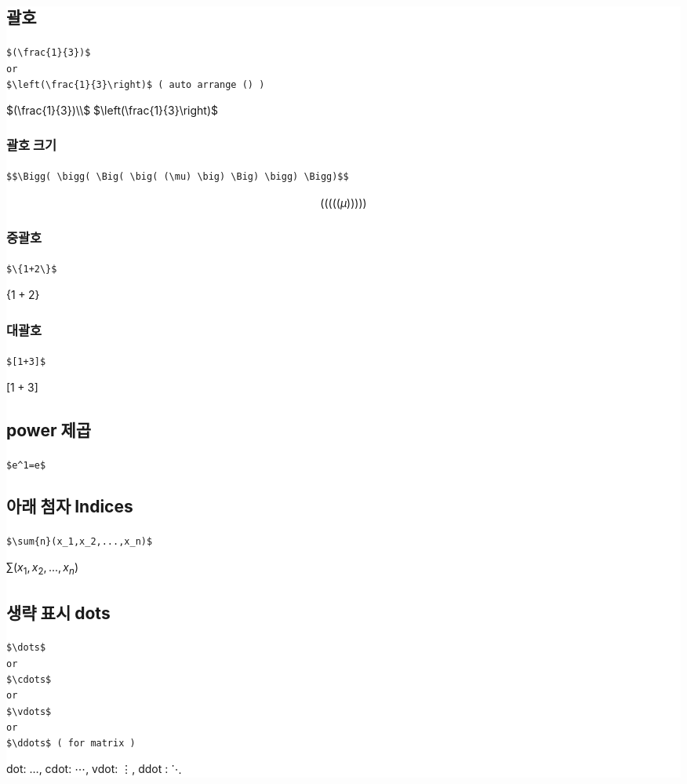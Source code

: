 ## 괄호 

```
$(\frac{1}{3})$
or
$\left(\frac{1}{3}\right)$ ( auto arrange () )
```

$(\frac{1}{3})\\$
$\left(\frac{1}{3}\right)$

### 괄호 크기 

```
$$\Bigg( \bigg( \Big( \big( (\mu) \big) \Big) \bigg) \Bigg)$$
```

$$\Bigg( \bigg( \Big( \big( ( \mu ) \big) \Big) \bigg) \Bigg)$$

### 중괄호 

```
$\{1+2\}$
```

$\{1+2\}$

### 대괄호 

```
$[1+3]$
```
$[1+3]$

## power 제곱

```
$e^1=e$
```

## 아래 첨자 Indices 

```
$\sum{n}(x_1,x_2,...,x_n)$
```

$\sum(x_1,x_2,...,x_n)$


## 생략 표시 dots

```
$\dots$
or 
$\cdots$
or 
$\vdots$
or 
$\ddots$ ( for matrix )
```
dot: $\dots$, cdot: $\cdots$, vdot: $\vdots$, ddot : $\ddots$
